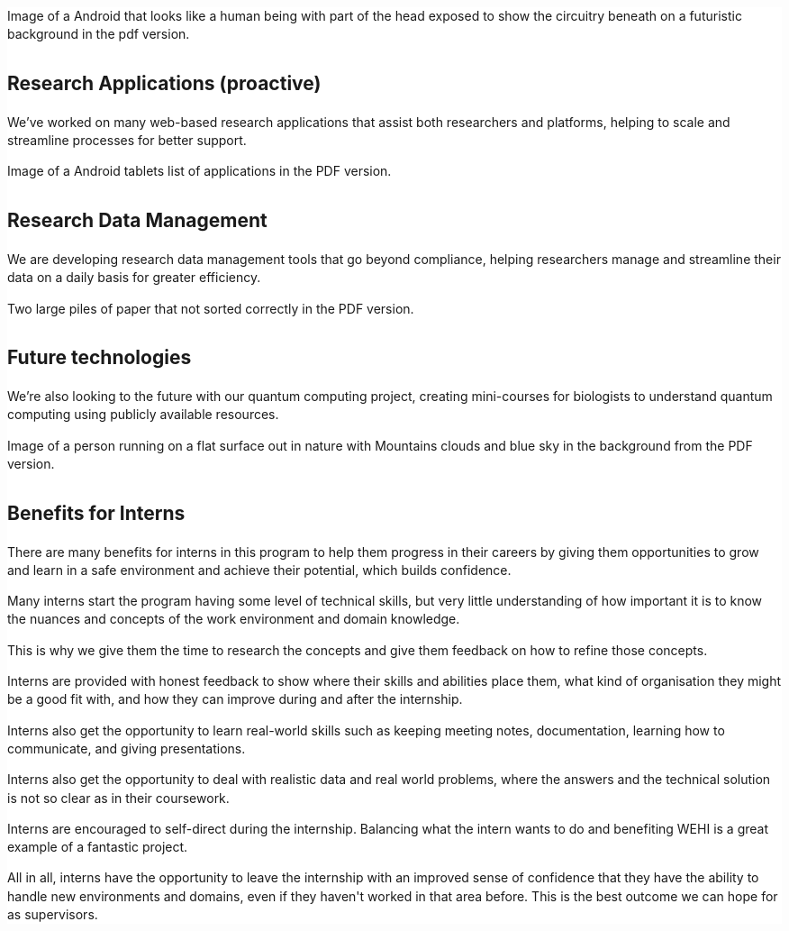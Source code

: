 Image of a Android that looks like a human being with part of the head exposed to show the circuitry beneath on a futuristic background in the pdf version.

## Research Applications (proactive)

We’ve worked on many web-based research applications that assist both researchers and platforms, helping to scale and streamline processes for better support.

Image of a Android tablets list of applications in the PDF version.

## Research Data Management

We are developing research data management tools that go beyond compliance, helping researchers manage and streamline their data on a daily basis for greater efficiency.

Two large piles of paper that not sorted correctly in the PDF version.

## Future technologies

We’re also looking to the future with our quantum computing project, creating mini-courses for biologists to understand quantum computing using publicly available resources.

Image of a person running on a flat surface out in nature with Mountains clouds and blue sky in the background from the PDF version.

## Benefits for Interns

There are many benefits for interns in this program to help them progress in their careers by giving them opportunities to grow and learn in a safe environment and achieve their potential, which builds confidence.

Many interns start the program having some level of technical skills, but very little understanding of how important it is to know the nuances and concepts of the work environment and domain knowledge.

This is why we give them the time to research the concepts and give them feedback on how to refine those concepts.

Interns are provided with honest feedback to show where their skills and abilities place them, what kind of organisation they might be a good fit with, and how they can improve during and after the internship.

Interns also get the opportunity to learn real-world skills such as keeping meeting notes, documentation, learning how to communicate, and giving presentations. 

Interns also get the opportunity to deal with realistic data and real world problems, where the answers and the technical solution is not so clear as in their coursework.

Interns are encouraged to self-direct during the internship. Balancing what the intern wants to do and benefiting WEHI is a great example of a fantastic project.

All in all, interns have the opportunity to leave the internship with an improved sense of confidence that they have the ability to handle new environments and domains, even if they haven't worked in that area before. This is the best outcome we can hope for as supervisors.
